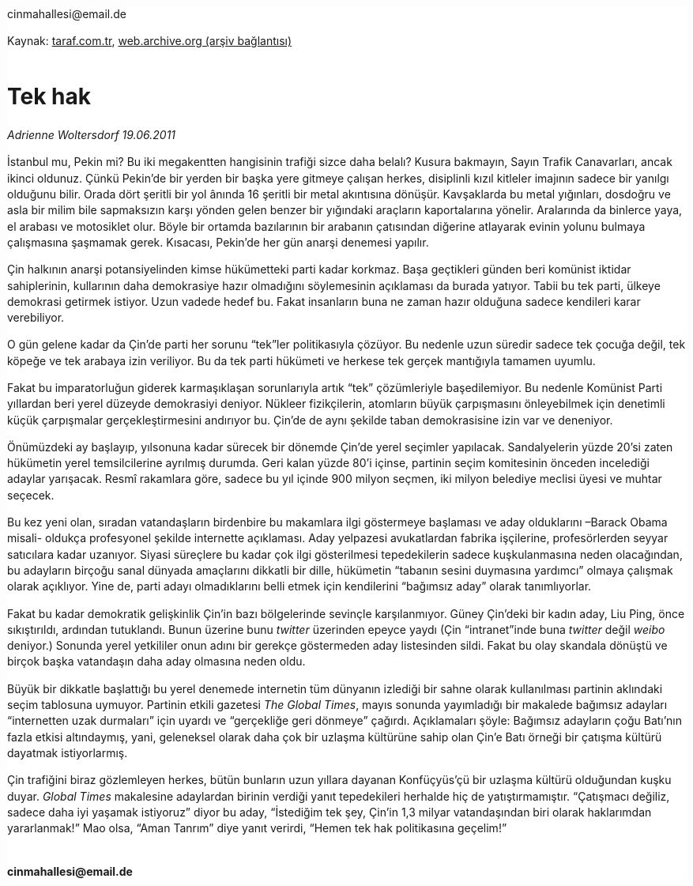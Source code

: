 <p>cinmahallesi@email.de</p>
</div>

Kaynak: [taraf.com.tr](http://www.taraf.com.tr/adrienne-woltersdorf/makale-sosyalizm-3-0.htm), [web.archive.org (arşiv bağlantısı)](http://web.archive.org/web/20131107103345/http://www.taraf.com.tr/adrienne-woltersdorf/makale-sosyalizm-3-0.htm)
# Tek hak

*Adrienne Woltersdorf 19.06.2011*

<div class="yazi"><p>İstanbul mu, Pekin mi? Bu iki megakentten hangisinin trafiği sizce daha belalı? Kusura bakmayın, Sayın Trafik Canavarları, ancak ikinci oldunuz. Çünkü Pekin’de bir yerden bir başka yere gitmeye çalışan herkes, disiplinli kızıl kitleler imajının sadece bir yanılgı olduğunu bilir. Orada dört şeritli bir yol ânında 16 şeritli bir metal akıntısına dönüşür. Kavşaklarda bu metal yığınları, dosdoğru ve asla bir milim bile sapmaksızın karşı yönden gelen benzer bir yığındaki araçların kaportalarına yönelir. Aralarında da binlerce yaya, el arabası ve motosiklet olur. Böyle bir ortamda bazılarının bir arabanın çatısından diğerine atlayarak evinin yolunu bulmaya çalışmasına şaşmamak gerek. Kısacası, Pekin’de her gün anarşi denemesi yapılır.</p>
<p>Çin halkının anarşi potansiyelinden kimse hükümetteki parti kadar korkmaz. Başa geçtikleri günden beri komünist iktidar sahiplerinin, kullarının daha demokrasiye hazır olmadığını söylemesinin açıklaması da burada yatıyor. Tabii bu tek parti, ülkeye demokrasi getirmek istiyor. Uzun vadede hedef bu. Fakat insanların buna ne zaman hazır olduğuna sadece kendileri karar verebiliyor.</p>
<p>O gün gelene kadar da Çin’de parti her sorunu “tek”ler politikasıyla çözüyor. Bu nedenle uzun süredir sadece tek çocuğa değil, tek köpeğe ve tek arabaya izin veriliyor. Bu da tek parti hükümeti ve herkese tek gerçek mantığıyla tamamen uyumlu.</p>
<p>Fakat bu imparatorluğun giderek karmaşıklaşan sorunlarıyla artık “tek” çözümleriyle başedilemiyor. Bu nedenle Komünist Parti yıllardan beri yerel düzeyde demokrasiyi deniyor. Nükleer fizikçilerin, atomların büyük çarpışmasını önleyebilmek için denetimli küçük çarpışmalar gerçekleştirmesini andırıyor bu. Çin’de de aynı şekilde taban demokrasisine izin var ve deneniyor.</p>
<p>Önümüzdeki ay başlayıp, yılsonuna kadar sürecek bir dönemde Çin’de yerel seçimler yapılacak. Sandalyelerin yüzde 20’si zaten hükümetin yerel temsilcilerine ayrılmış durumda. Geri kalan yüzde 80’i içinse, partinin seçim komitesinin önceden incelediği adaylar yarışacak. Resmî rakamlara göre, sadece bu yıl içinde 900 milyon seçmen, iki milyon belediye meclisi üyesi ve muhtar seçecek.</p>
<p>Bu kez yeni olan, sıradan vatandaşların birdenbire bu makamlara ilgi göstermeye başlaması ve aday olduklarını –Barack Obama misali- oldukça profesyonel şekilde internette açıklaması. Aday yelpazesi avukatlardan fabrika işçilerine, profesörlerden seyyar satıcılara kadar uzanıyor. Siyasi süreçlere bu kadar çok ilgi gösterilmesi tepedekilerin sadece kuşkulanmasına neden olacağından, bu adayların birçoğu sanal dünyada amaçlarını dikkatli bir dille, hükümetin “tabanın sesini duymasına yardımcı” olmaya çalışmak olarak açıklıyor. Yine de, parti adayı olmadıklarını belli etmek için kendilerini “bağımsız aday” olarak tanımlıyorlar.</p>
<p>Fakat bu kadar demokratik gelişkinlik Çin’in bazı bölgelerinde sevinçle karşılanmıyor. Güney Çin’deki bir kadın aday, Liu Ping, önce sıkıştırıldı, ardından tutuklandı. Bunun üzerine bunu <i>twitter</i> üzerinden epeyce yaydı (Çin “intranet”inde buna <i>twitter</i> değil <i>weibo</i> deniyor.) Sonunda yerel yetkililer onun adını bir gerekçe göstermeden aday listesinden sildi. Fakat bu olay skandala dönüştü ve birçok başka vatandaşın daha aday olmasına neden oldu.</p>
<p>Büyük bir dikkatle başlattığı bu yerel denemede internetin tüm dünyanın izlediği bir sahne olarak kullanılması partinin aklındaki seçim tablosuna uymuyor. Partinin etkili gazetesi <i>The Global Times</i>, mayıs sonunda yayımladığı bir makalede bağımsız adayları “internetten uzak durmaları” için uyardı ve “gerçekliğe geri dönmeye” çağırdı. Açıklamaları şöyle: Bağımsız adayların çoğu Batı’nın fazla etkisi altındaymış, yani, geleneksel olarak daha çok bir uzlaşma kültürüne sahip olan Çin’e Batı örneği bir çatışma kültürü dayatmak istiyorlarmış.</p>
<p>Çin trafiğini biraz gözlemleyen herkes, bütün bunların uzun yıllara dayanan Konfüçyüs’çü bir uzlaşma kültürü olduğundan kuşku duyar. <i>Global Times</i> makalesine adaylardan birinin verdiği yanıt tepedekileri herhalde hiç de yatıştırmamıştır. “Çatışmacı değiliz, sadece daha iyi yaşamak istiyoruz” diyor bu aday, “İstediğim tek şey, Çin’in 1,3 milyar vatandaşından biri olarak haklarımdan yararlanmak!” Mao olsa, “Aman Tanrım” diye yanıt verirdi, “Hemen tek hak politikasına geçelim!”</p>
<p><b><br/>cinmahallesi@email.de</b></p>
</div>

